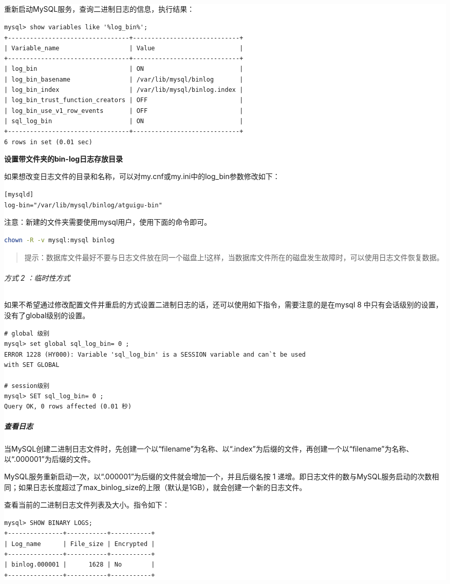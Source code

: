 重新启动MySQL服务，查询二进制日志的信息，执行结果：

```mysql
mysql> show variables like '%log_bin%';
+---------------------------------+-----------------------------+
| Variable_name                   | Value                       |
+---------------------------------+-----------------------------+
| log_bin                         | ON                          |
| log_bin_basename                | /var/lib/mysql/binlog       |
| log_bin_index                   | /var/lib/mysql/binlog.index |
| log_bin_trust_function_creators | OFF                         |
| log_bin_use_v1_row_events       | OFF                         |
| sql_log_bin                     | ON                          |
+---------------------------------+-----------------------------+
6 rows in set (0.01 sec)
```

**设置带文件夹的bin-log日志存放目录**

如果想改变日志文件的目录和名称，可以对my.cnf或my.ini中的log_bin参数修改如下：

```properties
[mysqld]
log-bin="/var/lib/mysql/binlog/atguigu-bin"
```

注意：新建的文件夹需要使用mysql用户，使用下面的命令即可。

```bash
chown -R -v mysql:mysql binlog
```

> 提示：数据库文件最好不要与日志文件放在同一个磁盘上!这样，当数据库文件所在的磁盘发生故障时，可以使用日志文件恢复数据。

###### 方式 2 ：临时性方式

如果不希望通过修改配置文件并重启的方式设置二进制日志的话，还可以使用如下指令，需要注意的是在mysql 8 中只有会话级别的设置，没有了global级别的设置。

```mysql
# global 级别
mysql> set global sql_log_bin= 0 ;
ERROR 1228 (HY000): Variable 'sql_log_bin' is a SESSION variable and can`t be used
with SET GLOBAL

# session级别
mysql> SET sql_log_bin= 0 ;
Query OK, 0 rows affected (0.01 秒)
```

##### 查看日志

当MySQL创建二进制日志文件时，先创建一个以“filename”为名称、以“.index”为后缀的文件，再创建一个以“filename”为名称、以“.000001”为后缀的文件。

MySQL服务重新启动一次，以“.000001”为后缀的文件就会增加一个，并且后缀名按 1 递增。即日志文件的数与MySQL服务启动的次数相同；如果日志长度超过了max_binlog_size的上限（默认是1GB），就会创建一个新的日志文件。

查看当前的二进制日志文件列表及大小。指令如下：

```mysql
mysql> SHOW BINARY LOGS;
+---------------+-----------+-----------+
| Log_name      | File_size | Encrypted |
+---------------+-----------+-----------+
| binlog.000001 |      1628 | No        |
+---------------+-----------+-----------+
```
